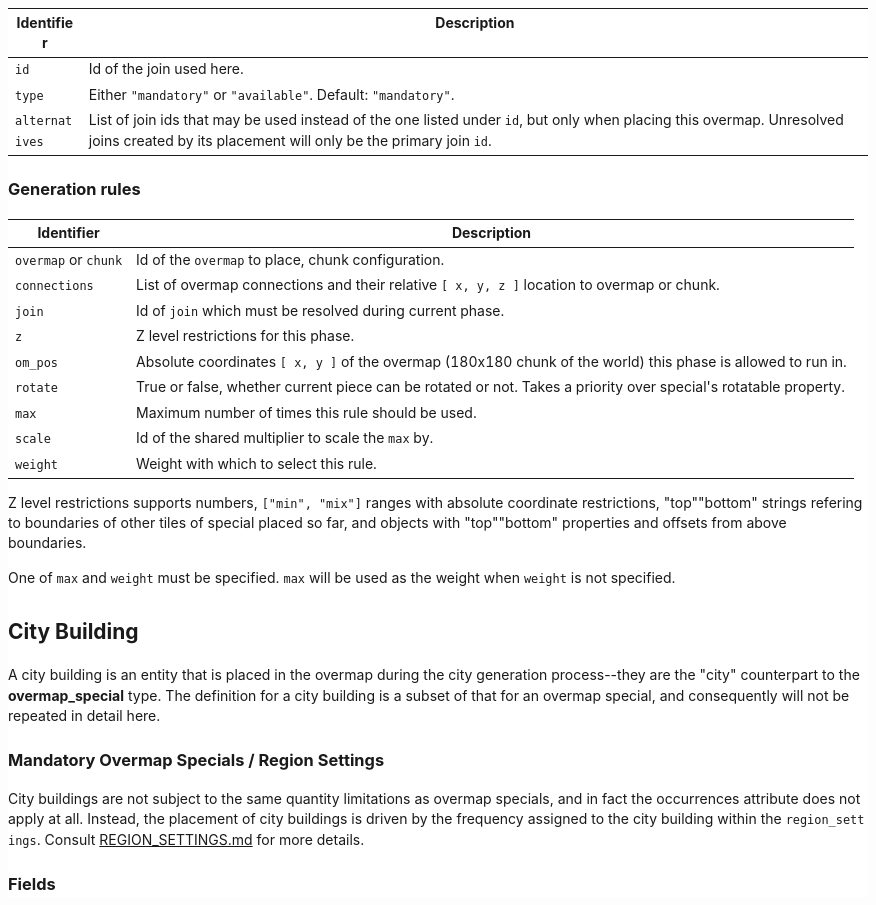 | Identifier     | Description                                                                                                                                                                               |
| -------------- | ----------------------------------------------------------------------------------------------------------------------------------------------------------------------------------------- |
| `id`           | Id of the join used here.                                                                                                                                                                 |
| `type`         | Either `"mandatory"` or `"available"`. Default: `"mandatory"`.                                                                                                                            |
| `alternatives` | List of join ids that may be used instead of the one listed under `id`, but only when placing this overmap. Unresolved joins created by its placement will only be the primary join `id`. |

### Generation rules

| Identifier           | Description                                                                                                     |
| -------------------- | --------------------------------------------------------------------------------------------------------------- |
| `overmap` or `chunk` | Id of the `overmap` to place, chunk configuration.                                                              |
| `connections`        | List of overmap connections and their relative `[ x, y, z ]` location to overmap or chunk.                      |
| `join`               | Id of `join` which must be resolved during current phase.                                                       |
| `z`                  | Z level restrictions for this phase.                                                                            |
| `om_pos`             | Absolute coordinates `[ x, y ]` of the overmap (180x180 chunk of the world) this phase is allowed to run in.    |
| `rotate`             | True or false, whether current piece can be rotated or not. Takes a priority over special's rotatable property. |
| `max`                | Maximum number of times this rule should be used.                                                               |
| `scale`              | Id of the shared multiplier to scale the `max` by.                                                              |
| `weight`             | Weight with which to select this rule.                                                                          |

Z level restrictions supports numbers, `["min", "mix"]` ranges with absolute coordinate
restrictions, "top"\"bottom" strings refering to boundaries of other tiles of special placed so far,
and objects with "top"\"bottom" properties and offsets from above boundaries.

One of `max` and `weight` must be specified. `max` will be used as the weight when `weight` is not
specified.

## City Building

A city building is an entity that is placed in the overmap during the city generation process--they
are the "city" counterpart to the **overmap_special** type. The definition for a city building is a
subset of that for an overmap special, and consequently will not be repeated in detail here.

### Mandatory Overmap Specials / Region Settings

City buildings are not subject to the same quantity limitations as overmap specials, and in fact the
occurrences attribute does not apply at all. Instead, the placement of city buildings is driven by
the frequency assigned to the city building within the `region_settings`. Consult
[REGION_SETTINGS.md](./REGION_SETTINGS) for more details.

### Fields
